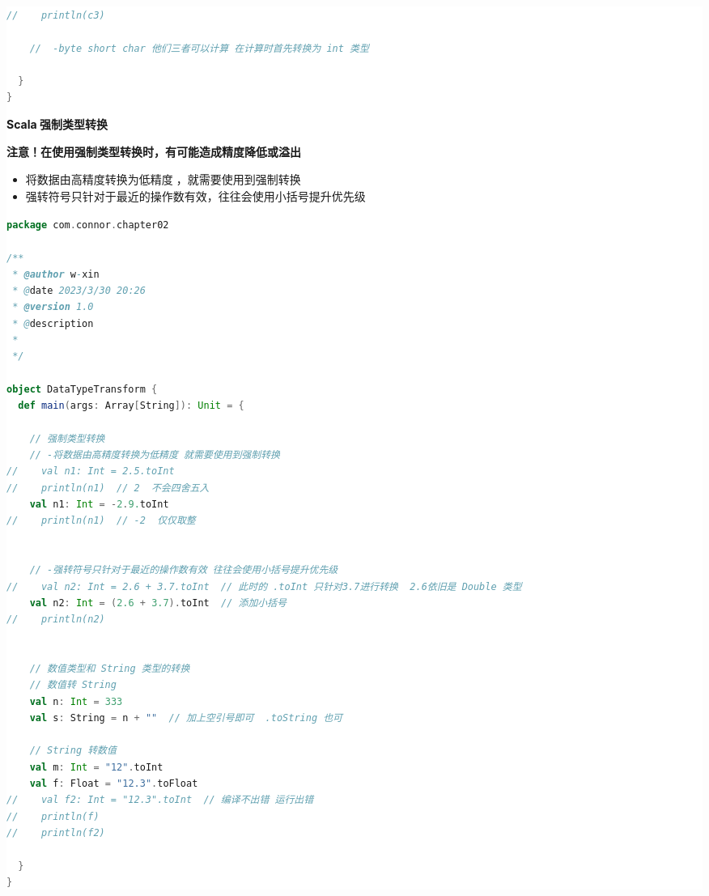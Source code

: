 ```scala
//    println(c3)

    //  -byte short char 他们三者可以计算 在计算时首先转换为 int 类型

  }
}
```

**Scala 强制类型转换**

**注意！在使用强制类型转换时，有可能造成精度降低或溢出**

- 将数据由高精度转换为低精度 ，就需要使用到强制转换
- 强转符号只针对于最近的操作数有效，往往会使用小括号提升优先级

```scala
package com.connor.chapter02

/**
 * @author w-xin
 * @date 2023/3/30 20:26
 * @version 1.0
 * @description
 *
 */

object DataTypeTransform {
  def main(args: Array[String]): Unit = {

    // 强制类型转换
    // -将数据由高精度转换为低精度 就需要使用到强制转换
//    val n1: Int = 2.5.toInt
//    println(n1)  // 2  不会四舍五入
    val n1: Int = -2.9.toInt
//    println(n1)  // -2  仅仅取整


    // -强转符号只针对于最近的操作数有效 往往会使用小括号提升优先级
//    val n2: Int = 2.6 + 3.7.toInt  // 此时的 .toInt 只针对3.7进行转换  2.6依旧是 Double 类型
    val n2: Int = (2.6 + 3.7).toInt  // 添加小括号
//    println(n2)


    // 数值类型和 String 类型的转换
    // 数值转 String
    val n: Int = 333
    val s: String = n + ""  // 加上空引号即可  .toString 也可

    // String 转数值
    val m: Int = "12".toInt
    val f: Float = "12.3".toFloat
//    val f2: Int = "12.3".toInt  // 编译不出错 运行出错
//    println(f)
//    println(f2)

  }
}
```
